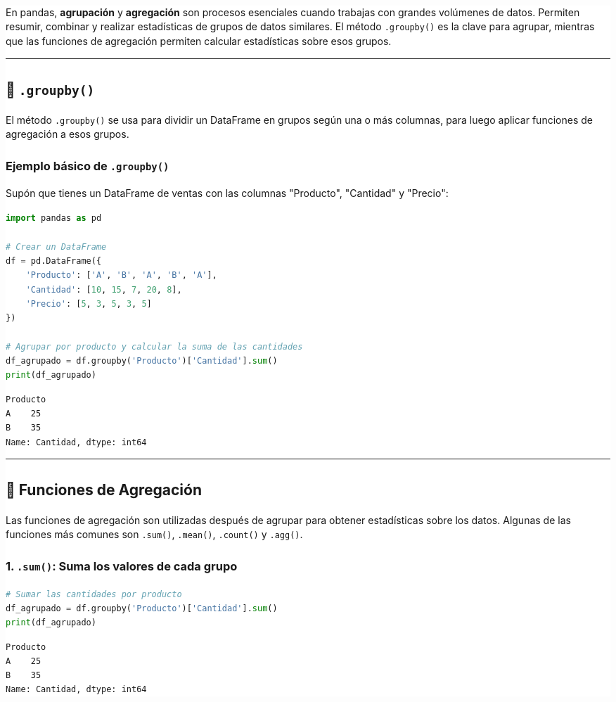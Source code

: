 
En pandas, **agrupación** y **agregación** son procesos esenciales cuando trabajas con grandes volúmenes de datos. Permiten resumir, combinar y realizar estadísticas de grupos de datos similares. El método `.groupby()` es la clave para agrupar, mientras que las funciones de agregación permiten calcular estadísticas sobre esos grupos.

---

## 🔹 `.groupby()`

El método `.groupby()` se usa para dividir un DataFrame en grupos según una o más columnas, para luego aplicar funciones de agregación a esos grupos.

### **Ejemplo básico de `.groupby()`**

Supón que tienes un DataFrame de ventas con las columnas "Producto", "Cantidad" y "Precio":

```python
import pandas as pd

# Crear un DataFrame
df = pd.DataFrame({
    'Producto': ['A', 'B', 'A', 'B', 'A'],
    'Cantidad': [10, 15, 7, 20, 8],
    'Precio': [5, 3, 5, 3, 5]
})

# Agrupar por producto y calcular la suma de las cantidades
df_agrupado = df.groupby('Producto')['Cantidad'].sum()
print(df_agrupado)
```
```
Producto
A    25
B    35
Name: Cantidad, dtype: int64
```

---

## 🔹 Funciones de Agregación

Las funciones de agregación son utilizadas después de agrupar para obtener estadísticas sobre los datos. Algunas de las funciones más comunes son `.sum()`, `.mean()`, `.count()` y `.agg()`.

### **1. `.sum()`**: Suma los valores de cada grupo

```python
# Sumar las cantidades por producto
df_agrupado = df.groupby('Producto')['Cantidad'].sum()
print(df_agrupado)
```
```
Producto
A    25
B    35
Name: Cantidad, dtype: int64
```
